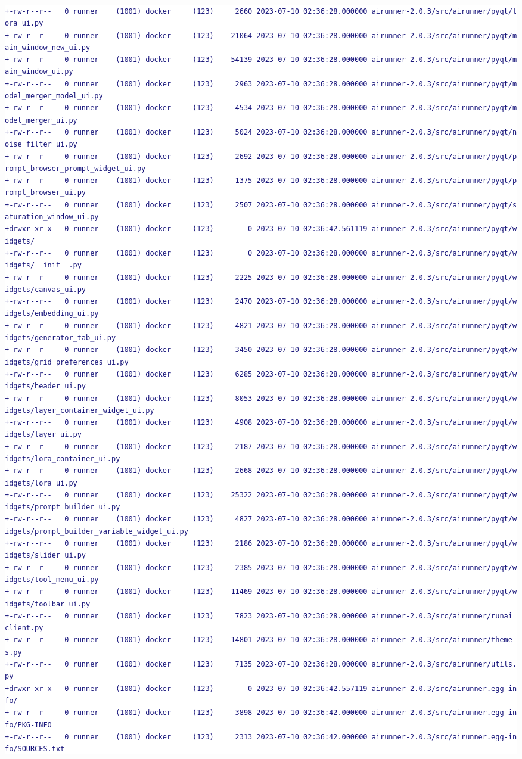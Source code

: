 ```diff
+-rw-r--r--   0 runner    (1001) docker     (123)     2660 2023-07-10 02:36:28.000000 airunner-2.0.3/src/airunner/pyqt/lora_ui.py
+-rw-r--r--   0 runner    (1001) docker     (123)    21064 2023-07-10 02:36:28.000000 airunner-2.0.3/src/airunner/pyqt/main_window_new_ui.py
+-rw-r--r--   0 runner    (1001) docker     (123)    54139 2023-07-10 02:36:28.000000 airunner-2.0.3/src/airunner/pyqt/main_window_ui.py
+-rw-r--r--   0 runner    (1001) docker     (123)     2963 2023-07-10 02:36:28.000000 airunner-2.0.3/src/airunner/pyqt/model_merger_model_ui.py
+-rw-r--r--   0 runner    (1001) docker     (123)     4534 2023-07-10 02:36:28.000000 airunner-2.0.3/src/airunner/pyqt/model_merger_ui.py
+-rw-r--r--   0 runner    (1001) docker     (123)     5024 2023-07-10 02:36:28.000000 airunner-2.0.3/src/airunner/pyqt/noise_filter_ui.py
+-rw-r--r--   0 runner    (1001) docker     (123)     2692 2023-07-10 02:36:28.000000 airunner-2.0.3/src/airunner/pyqt/prompt_browser_prompt_widget_ui.py
+-rw-r--r--   0 runner    (1001) docker     (123)     1375 2023-07-10 02:36:28.000000 airunner-2.0.3/src/airunner/pyqt/prompt_browser_ui.py
+-rw-r--r--   0 runner    (1001) docker     (123)     2507 2023-07-10 02:36:28.000000 airunner-2.0.3/src/airunner/pyqt/saturation_window_ui.py
+drwxr-xr-x   0 runner    (1001) docker     (123)        0 2023-07-10 02:36:42.561119 airunner-2.0.3/src/airunner/pyqt/widgets/
+-rw-r--r--   0 runner    (1001) docker     (123)        0 2023-07-10 02:36:28.000000 airunner-2.0.3/src/airunner/pyqt/widgets/__init__.py
+-rw-r--r--   0 runner    (1001) docker     (123)     2225 2023-07-10 02:36:28.000000 airunner-2.0.3/src/airunner/pyqt/widgets/canvas_ui.py
+-rw-r--r--   0 runner    (1001) docker     (123)     2470 2023-07-10 02:36:28.000000 airunner-2.0.3/src/airunner/pyqt/widgets/embedding_ui.py
+-rw-r--r--   0 runner    (1001) docker     (123)     4821 2023-07-10 02:36:28.000000 airunner-2.0.3/src/airunner/pyqt/widgets/generator_tab_ui.py
+-rw-r--r--   0 runner    (1001) docker     (123)     3450 2023-07-10 02:36:28.000000 airunner-2.0.3/src/airunner/pyqt/widgets/grid_preferences_ui.py
+-rw-r--r--   0 runner    (1001) docker     (123)     6285 2023-07-10 02:36:28.000000 airunner-2.0.3/src/airunner/pyqt/widgets/header_ui.py
+-rw-r--r--   0 runner    (1001) docker     (123)     8053 2023-07-10 02:36:28.000000 airunner-2.0.3/src/airunner/pyqt/widgets/layer_container_widget_ui.py
+-rw-r--r--   0 runner    (1001) docker     (123)     4908 2023-07-10 02:36:28.000000 airunner-2.0.3/src/airunner/pyqt/widgets/layer_ui.py
+-rw-r--r--   0 runner    (1001) docker     (123)     2187 2023-07-10 02:36:28.000000 airunner-2.0.3/src/airunner/pyqt/widgets/lora_container_ui.py
+-rw-r--r--   0 runner    (1001) docker     (123)     2668 2023-07-10 02:36:28.000000 airunner-2.0.3/src/airunner/pyqt/widgets/lora_ui.py
+-rw-r--r--   0 runner    (1001) docker     (123)    25322 2023-07-10 02:36:28.000000 airunner-2.0.3/src/airunner/pyqt/widgets/prompt_builder_ui.py
+-rw-r--r--   0 runner    (1001) docker     (123)     4827 2023-07-10 02:36:28.000000 airunner-2.0.3/src/airunner/pyqt/widgets/prompt_builder_variable_widget_ui.py
+-rw-r--r--   0 runner    (1001) docker     (123)     2186 2023-07-10 02:36:28.000000 airunner-2.0.3/src/airunner/pyqt/widgets/slider_ui.py
+-rw-r--r--   0 runner    (1001) docker     (123)     2385 2023-07-10 02:36:28.000000 airunner-2.0.3/src/airunner/pyqt/widgets/tool_menu_ui.py
+-rw-r--r--   0 runner    (1001) docker     (123)    11469 2023-07-10 02:36:28.000000 airunner-2.0.3/src/airunner/pyqt/widgets/toolbar_ui.py
+-rw-r--r--   0 runner    (1001) docker     (123)     7823 2023-07-10 02:36:28.000000 airunner-2.0.3/src/airunner/runai_client.py
+-rw-r--r--   0 runner    (1001) docker     (123)    14801 2023-07-10 02:36:28.000000 airunner-2.0.3/src/airunner/themes.py
+-rw-r--r--   0 runner    (1001) docker     (123)     7135 2023-07-10 02:36:28.000000 airunner-2.0.3/src/airunner/utils.py
+drwxr-xr-x   0 runner    (1001) docker     (123)        0 2023-07-10 02:36:42.557119 airunner-2.0.3/src/airunner.egg-info/
+-rw-r--r--   0 runner    (1001) docker     (123)     3898 2023-07-10 02:36:42.000000 airunner-2.0.3/src/airunner.egg-info/PKG-INFO
+-rw-r--r--   0 runner    (1001) docker     (123)     2313 2023-07-10 02:36:42.000000 airunner-2.0.3/src/airunner.egg-info/SOURCES.txt
```